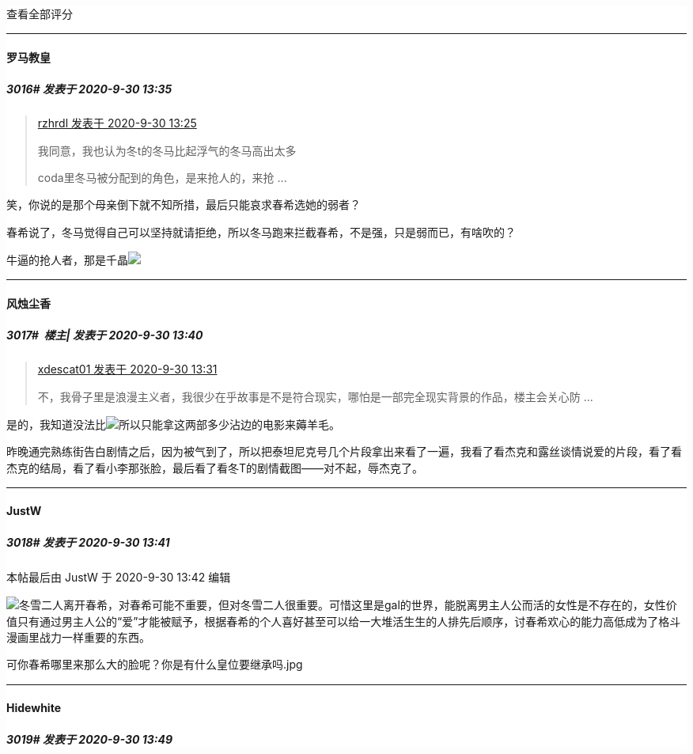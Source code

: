 
查看全部评分


-----

####  罗马教皇  
##### 3016#       发表于 2020-9-30 13:35


<blockquote><a href="httphttps://bbs.saraba1st.com/2b/forum.php?mod=redirect&amp;goto=findpost&amp;pid=48907644&amp;ptid=1952961" target="_blank">rzhrdl 发表于 2020-9-30 13:25</a>

我同意，我也认为冬t的冬马比起浮气的冬马高出太多

coda里冬马被分配到的角色，是来抢人的，来抢 ...</blockquote>
笑，你说的是那个母亲倒下就不知所措，最后只能哀求春希选她的弱者？


春希说了，冬马觉得自己可以坚持就请拒绝，所以冬马跑来拦截春希，不是强，只是弱而已，有啥吹的？


牛逼的抢人者，那是千晶<img src="https://static.saraba1st.com/image/smiley/face2017/035.png" referrerpolicy="no-referrer">


-----

####  风烛尘香  
##### 3017#         楼主| 发表于 2020-9-30 13:40


<blockquote><a href="httphttps://bbs.saraba1st.com/2b/forum.php?mod=redirect&amp;goto=findpost&amp;pid=48907711&amp;ptid=1952961" target="_blank">xdescat01 发表于 2020-9-30 13:31</a>

不，我骨子里是浪漫主义者，我很少在乎故事是不是符合现实，哪怕是一部完全现实背景的作品，楼主会关心防 ...</blockquote>
是的，我知道没法比<img src="https://static.saraba1st.com/image/smiley/face2017/068.png" referrerpolicy="no-referrer">所以只能拿这两部多少沾边的电影来薅羊毛。


昨晚通完熟练街告白剧情之后，因为被气到了，所以把泰坦尼克号几个片段拿出来看了一遍，我看了看杰克和露丝谈情说爱的片段，看了看杰克的结局，看了看小李那张脸，最后看了看冬T的剧情截图——对不起，辱杰克了。


-----

####  JustW  
##### 3018#       发表于 2020-9-30 13:41


 本帖最后由 JustW 于 2020-9-30 13:42 编辑 

<img src="https://static.saraba1st.com/image/smiley/face2017/067.png" referrerpolicy="no-referrer">冬雪二人离开春希，对春希可能不重要，但对冬雪二人很重要。可惜这里是gal的世界，能脱离男主人公而活的女性是不存在的，女性价值只有通过男主人公的“爱”才能被赋予，根据春希的个人喜好甚至可以给一大堆活生生的人排先后顺序，讨春希欢心的能力高低成为了格斗漫画里战力一样重要的东西。


可你春希哪里来那么大的脸呢？你是有什么皇位要继承吗.jpg


-----

####  Hidewhite  
##### 3019#       发表于 2020-9-30 13:49
